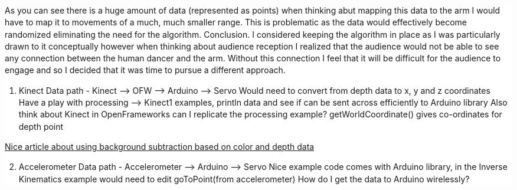 
As you can see there is a huge amount of data (represented as points) when thinking abut mapping this data to the arm I would have to map it to movements of a much, much smaller range. This is problematic as the data would effectively become randomized eliminating the need for the algorithm.
Conclusion. I considered keeping the algorithm in place as I was particularly drawn to it conceptually however when thinking about audience reception I realized that the audience would not be able to see any connection between the human dancer and the arm. Without this connection I feel that it will be difficult for the audience to engage and so I decided that it was time to pursue a different approach.


1. Kinect
Data path - Kinect --> OFW --> Arduino --> Servo
Would need to convert from depth data to x, y and z coordinates
Have a play with processing --> Kinect1 examples, println data and see if can be sent across efficiently to Arduino library
Also think about Kinect in OpenFrameworks can I replicate the processing example? getWorldCoordinate() gives co-ordinates for depth point

[Nice article about using background subtraction based on color and depth data](https://www.ncbi.nlm.nih.gov/pmc/articles/PMC3758628/)


2. Accelerometer
Data path - Accelerometer --> Arduino --> Servo
Nice example code comes with Arduino library, in the Inverse Kinematics example would need to edit goToPoint(from accelerometer)
How do I get the data to Arduino wirelessly?
